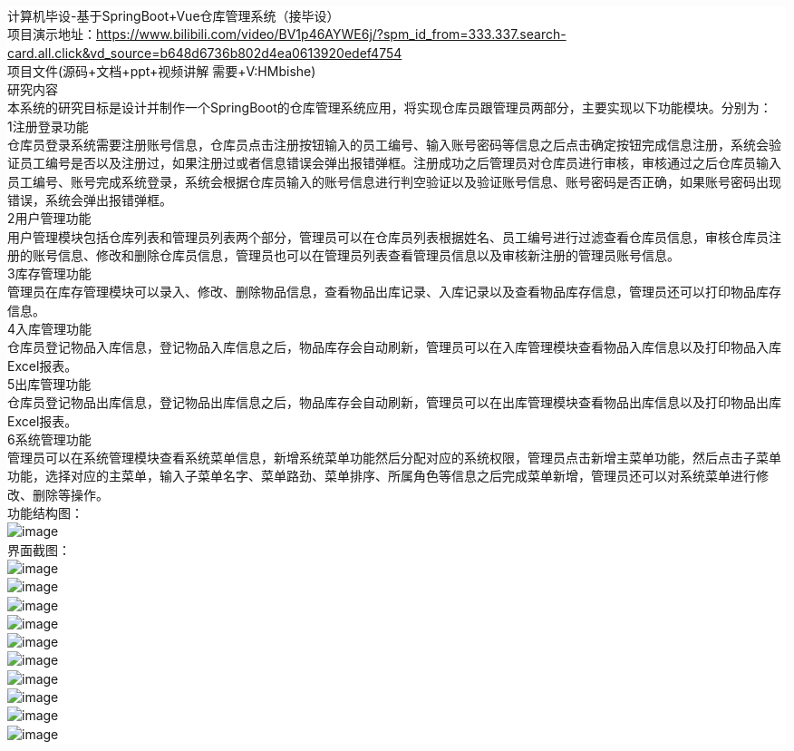 计算机毕设-基于SpringBoot+Vue仓库管理系统（接毕设）  
项目演示地址：https://www.bilibili.com/video/BV1p46AYWE6j/?spm_id_from=333.337.search-card.all.click&vd_source=b648d6736b802d4ea0613920edef4754  
项目文件(源码+文档+ppt+视频讲解 需要+V:HMbishe)  
研究内容  
本系统的研究目标是设计并制作一个SpringBoot的仓库管理系统应用，将实现仓库员跟管理员两部分，主要实现以下功能模块。分别为：  
1注册登录功能  
仓库员登录系统需要注册账号信息，仓库员点击注册按钮输入的员工编号、输入账号密码等信息之后点击确定按钮完成信息注册，系统会验证员工编号是否以及注册过，如果注册过或者信息错误会弹出报错弹框。注册成功之后管理员对仓库员进行审核，审核通过之后仓库员输入员工编号、账号完成系统登录，系统会根据仓库员输入的账号信息进行判空验证以及验证账号信息、账号密码是否正确，如果账号密码出现错误，系统会弹出报错弹框。  
2用户管理功能  
用户管理模块包括仓库列表和管理员列表两个部分，管理员可以在仓库员列表根据姓名、员工编号进行过滤查看仓库员信息，审核仓库员注册的账号信息、修改和删除仓库员信息，管理员也可以在管理员列表查看管理员信息以及审核新注册的管理员账号信息。  
3库存管理功能  
管理员在库存管理模块可以录入、修改、删除物品信息，查看物品出库记录、入库记录以及查看物品库存信息，管理员还可以打印物品库存信息。  
4入库管理功能  
仓库员登记物品入库信息，登记物品入库信息之后，物品库存会自动刷新，管理员可以在入库管理模块查看物品入库信息以及打印物品入库Excel报表。  
5出库管理功能  
仓库员登记物品出库信息，登记物品出库信息之后，物品库存会自动刷新，管理员可以在出库管理模块查看物品出库信息以及打印物品出库Excel报表。  
6系统管理功能  
管理员可以在系统管理模块查看系统菜单信息，新增系统菜单功能然后分配对应的系统权限，管理员点击新增主菜单功能，然后点击子菜单功能，选择对应的主菜单，输入子菜单名字、菜单路劲、菜单排序、所属角色等信息之后完成菜单新增，管理员还可以对系统菜单进行修改、删除等操作。  
功能结构图：  
<img width="692" height="452" alt="image" src="https://github.com/user-attachments/assets/4a0fd20b-10bb-410c-af39-d2dfdbb0e009" />  
界面截图：  
<img width="692" height="317" alt="image" src="https://github.com/user-attachments/assets/365fce29-7e89-4cd4-8626-e027ab22adbf" />  
<img width="692" height="312" alt="image" src="https://github.com/user-attachments/assets/947b31cc-a1bc-46c6-b76a-a88e81103507" />  
<img width="692" height="254" alt="image" src="https://github.com/user-attachments/assets/61f5cff9-c7e9-4672-bebb-0f37e27d2197" />  
<img width="692" height="245" alt="image" src="https://github.com/user-attachments/assets/e0ace51f-f283-4800-8273-1116a716bdc8" />  
<img width="692" height="372" alt="image" src="https://github.com/user-attachments/assets/23f21728-cf84-4a44-ae64-6bb84f3a9fa0" />  
<img width="692" height="315" alt="image" src="https://github.com/user-attachments/assets/376fe0a6-98f8-4a2e-90c0-1bf6864d6895" />  
<img width="692" height="321" alt="image" src="https://github.com/user-attachments/assets/b2872b24-d78f-44ac-bd4a-088804bca36d" />  
<img width="691" height="312" alt="image" src="https://github.com/user-attachments/assets/e08cc99f-0ab8-4732-a6b4-6d026f2e8c61" />  
<img width="692" height="318" alt="image" src="https://github.com/user-attachments/assets/ac05215d-72ff-4f55-900f-f08f11488600" />  
<img width="691" height="343" alt="image" src="https://github.com/user-attachments/assets/21906e1c-7ec3-4f4b-ab36-a0a0c98703ed" />  












